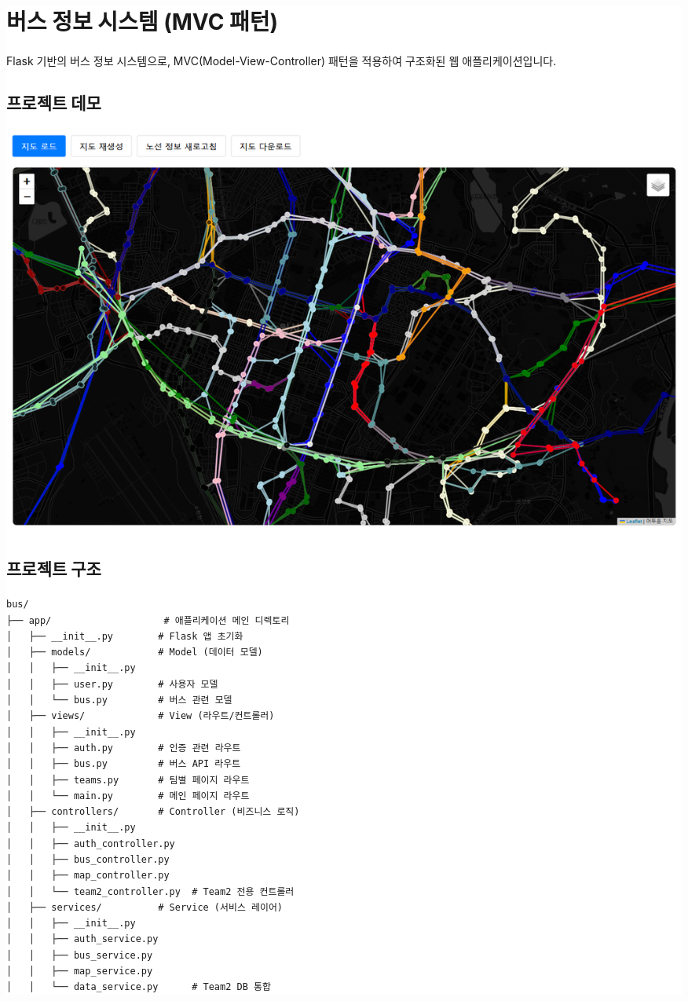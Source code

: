 # 버스 정보 시스템 (MVC 패턴)

Flask 기반의 버스 정보 시스템으로, MVC(Model-View-Controller) 패턴을 적용하여 구조화된 웹 애플리케이션입니다.

## 프로젝트 데모

![프로젝트 데모](./docs/hit_bus_01.png)

## 프로젝트 구조

```
bus/
├── app/                    # 애플리케이션 메인 디렉토리
│   ├── __init__.py        # Flask 앱 초기화
│   ├── models/            # Model (데이터 모델)
│   │   ├── __init__.py
│   │   ├── user.py        # 사용자 모델
│   │   └── bus.py         # 버스 관련 모델
│   ├── views/             # View (라우트/컨트롤러)
│   │   ├── __init__.py
│   │   ├── auth.py        # 인증 관련 라우트
│   │   ├── bus.py         # 버스 API 라우트
│   │   ├── teams.py       # 팀별 페이지 라우트
│   │   └── main.py        # 메인 페이지 라우트
│   ├── controllers/       # Controller (비즈니스 로직)
│   │   ├── __init__.py
│   │   ├── auth_controller.py
│   │   ├── bus_controller.py
│   │   ├── map_controller.py
│   │   └── team2_controller.py  # Team2 전용 컨트롤러
│   ├── services/          # Service (서비스 레이어)
│   │   ├── __init__.py
│   │   ├── auth_service.py
│   │   ├── bus_service.py
│   │   ├── map_service.py
│   │   └── data_service.py      # Team2 DB 통합
```